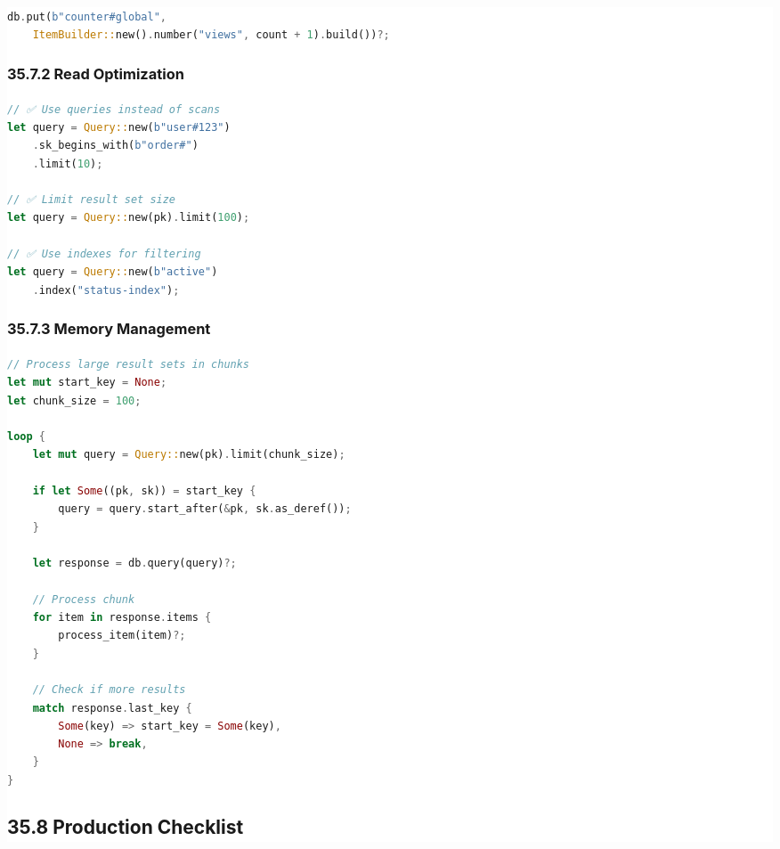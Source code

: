 ```rust
db.put(b"counter#global",
    ItemBuilder::new().number("views", count + 1).build())?;
```

### 35.7.2 Read Optimization

```rust
// ✅ Use queries instead of scans
let query = Query::new(b"user#123")
    .sk_begins_with(b"order#")
    .limit(10);

// ✅ Limit result set size
let query = Query::new(pk).limit(100);

// ✅ Use indexes for filtering
let query = Query::new(b"active")
    .index("status-index");
```

### 35.7.3 Memory Management

```rust
// Process large result sets in chunks
let mut start_key = None;
let chunk_size = 100;

loop {
    let mut query = Query::new(pk).limit(chunk_size);

    if let Some((pk, sk)) = start_key {
        query = query.start_after(&pk, sk.as_deref());
    }

    let response = db.query(query)?;

    // Process chunk
    for item in response.items {
        process_item(item)?;
    }

    // Check if more results
    match response.last_key {
        Some(key) => start_key = Some(key),
        None => break,
    }
}
```

## 35.8 Production Checklist
